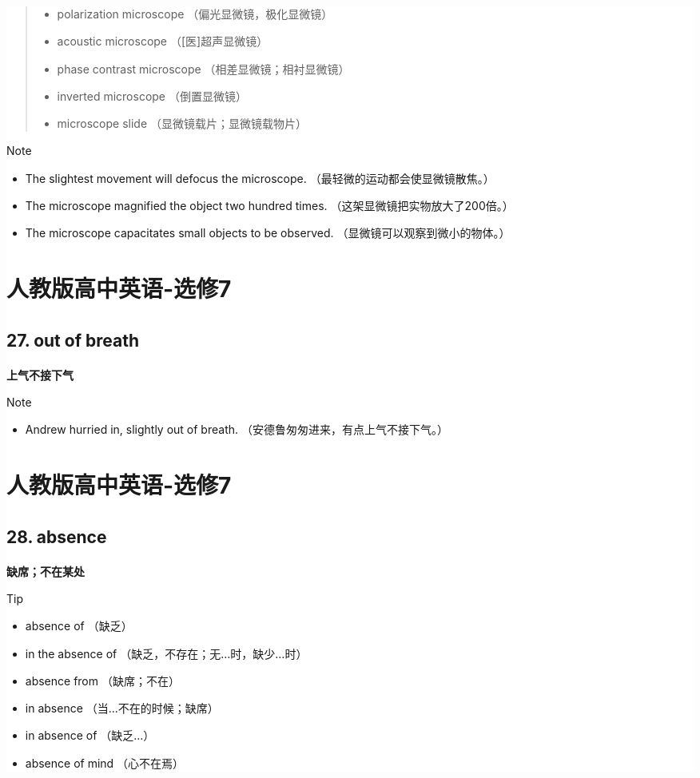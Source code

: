 >
> - polarization microscope （偏光显微镜，极化显微镜）
>
> - acoustic microscope （[医]超声显微镜）
>
> - phase contrast microscope （相差显微镜；相衬显微镜）
>
> - inverted microscope （倒置显微镜）
>
> - microscope slide （显微镜载片；显微镜载物片）
>

> [!NOTE]
>
> - The slightest movement will defocus the microscope. （最轻微的运动都会使显微镜散焦。）
>
> - The microscope magnified the object two hundred times. （这架显微镜把实物放大了200倍。）
>
> - The microscope capacitates small objects to be observed. （显微镜可以观察到微小的物体。）
>

# 人教版高中英语-选修7

## 27. out of breath

**上气不接下气**

> [!NOTE]
>
> - Andrew hurried in, slightly out of breath. （安德鲁匆匆进来，有点上气不接下气。）
>

# 人教版高中英语-选修7

## 28. absence

**缺席；不在某处**

> [!TIP]
>
> - absence of （缺乏）
>
> - in the absence of （缺乏，不存在；无…时，缺少…时）
>
> - absence from （缺席；不在）
>
> - in absence （当…不在的时候；缺席）
>
> - in absence of （缺乏…）
>
> - absence of mind （心不在焉）
>
